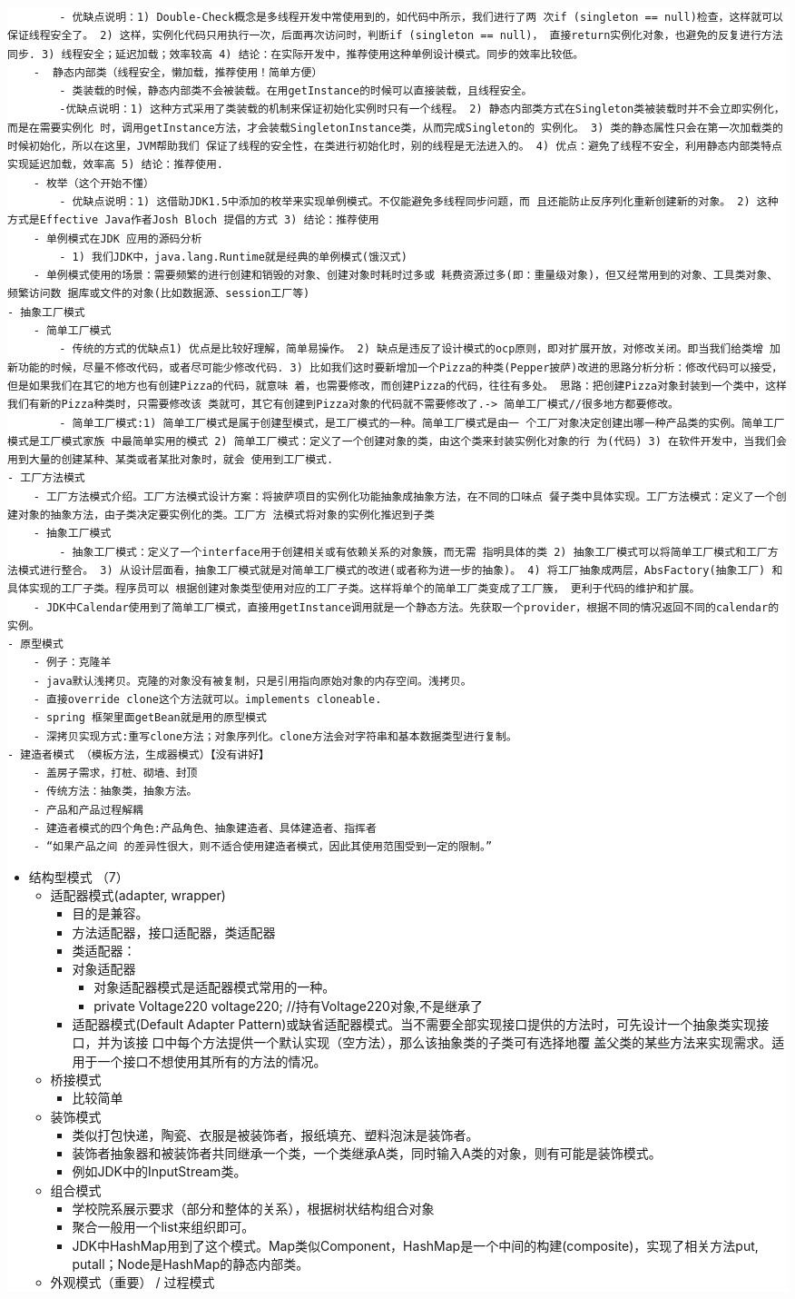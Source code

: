             - 优缺点说明：1) Double-Check概念是多线程开发中常使用到的，如代码中所示，我们进行了两 次if (singleton == null)检查，这样就可以保证线程安全了。 2) 这样，实例化代码只用执行一次，后面再次访问时，判断if (singleton == null)， 直接return实例化对象，也避免的反复进行方法同步. 3) 线程安全；延迟加载；效率较高 4) 结论：在实际开发中，推荐使用这种单例设计模式。同步的效率比较低。
        -  静态内部类（线程安全，懒加载，推荐使用！简单方便）
            - 类装载的时候，静态内部类不会被装载。在用getInstance的时候可以直接装载，且线程安全。
            -优缺点说明：1) 这种方式采用了类装载的机制来保证初始化实例时只有一个线程。 2) 静态内部类方式在Singleton类被装载时并不会立即实例化，而是在需要实例化 时，调用getInstance方法，才会装载SingletonInstance类，从而完成Singleton的 实例化。 3) 类的静态属性只会在第一次加载类的时候初始化，所以在这里，JVM帮助我们 保证了线程的安全性，在类进行初始化时，别的线程是无法进入的。 4) 优点：避免了线程不安全，利用静态内部类特点实现延迟加载，效率高 5) 结论：推荐使用.
        - 枚举（这个开始不懂）
            - 优缺点说明：1) 这借助JDK1.5中添加的枚举来实现单例模式。不仅能避免多线程同步问题，而 且还能防止反序列化重新创建新的对象。 2) 这种方式是Effective Java作者Josh Bloch 提倡的方式 3) 结论：推荐使用
        - 单例模式在JDK 应用的源码分析
            - 1) 我们JDK中，java.lang.Runtime就是经典的单例模式(饿汉式) 
        - 单例模式使用的场景：需要频繁的进行创建和销毁的对象、创建对象时耗时过多或 耗费资源过多(即：重量级对象)，但又经常用到的对象、工具类对象、频繁访问数 据库或文件的对象(比如数据源、session工厂等)
    - 抽象工厂模式
        - 简单工厂模式
            - 传统的方式的优缺点1) 优点是比较好理解，简单易操作。 2) 缺点是违反了设计模式的ocp原则，即对扩展开放，对修改关闭。即当我们给类增 加新功能的时候，尽量不修改代码，或者尽可能少修改代码. 3) 比如我们这时要新增加一个Pizza的种类(Pepper披萨)改进的思路分析分析：修改代码可以接受，但是如果我们在其它的地方也有创建Pizza的代码，就意味 着，也需要修改，而创建Pizza的代码，往往有多处。 思路：把创建Pizza对象封装到一个类中，这样我们有新的Pizza种类时，只需要修改该 类就可，其它有创建到Pizza对象的代码就不需要修改了.-> 简单工厂模式//很多地方都要修改。
            - 简单工厂模式:1) 简单工厂模式是属于创建型模式，是工厂模式的一种。简单工厂模式是由一 个工厂对象决定创建出哪一种产品类的实例。简单工厂模式是工厂模式家族 中最简单实用的模式 2) 简单工厂模式：定义了一个创建对象的类，由这个类来封装实例化对象的行 为(代码) 3) 在软件开发中，当我们会用到大量的创建某种、某类或者某批对象时，就会 使用到工厂模式.
    - 工厂方法模式
        - 工厂方法模式介绍。工厂方法模式设计方案：将披萨项目的实例化功能抽象成抽象方法，在不同的口味点 餐子类中具体实现。工厂方法模式：定义了一个创建对象的抽象方法，由子类决定要实例化的类。工厂方 法模式将对象的实例化推迟到子类
        - 抽象工厂模式
            - 抽象工厂模式：定义了一个interface用于创建相关或有依赖关系的对象簇，而无需 指明具体的类 2) 抽象工厂模式可以将简单工厂模式和工厂方法模式进行整合。 3) 从设计层面看，抽象工厂模式就是对简单工厂模式的改进(或者称为进一步的抽象)。 4) 将工厂抽象成两层，AbsFactory(抽象工厂) 和 具体实现的工厂子类。程序员可以 根据创建对象类型使用对应的工厂子类。这样将单个的简单工厂类变成了工厂簇， 更利于代码的维护和扩展。 
        - JDK中Calendar使用到了简单工厂模式，直接用getInstance调用就是一个静态方法。先获取一个provider，根据不同的情况返回不同的calendar的实例。
    - 原型模式
        - 例子：克隆羊
        - java默认浅拷贝。克隆的对象没有被复制，只是引用指向原始对象的内存空间。浅拷贝。
        - 直接override clone这个方法就可以。implements cloneable.
        - spring 框架里面getBean就是用的原型模式
        - 深拷贝实现方式:重写clone方法；对象序列化。clone方法会对字符串和基本数据类型进行复制。
    - 建造者模式 （模板方法，生成器模式）【没有讲好】
        - 盖房子需求，打桩、砌墙、封顶
        - 传统方法：抽象类，抽象方法。
        - 产品和产品过程解耦
        - 建造者模式的四个角色:产品角色、抽象建造者、具体建造者、指挥者
        - “如果产品之间 的差异性很大，则不适合使用建造者模式，因此其使用范围受到一定的限制。”
- 结构型模式 （7）
    - 适配器模式(adapter, wrapper)
        - 目的是兼容。
        - 方法适配器，接口适配器，类适配器
        - 类适配器：
        - 对象适配器
            - 对象适配器模式是适配器模式常用的一种。
            - private Voltage220 voltage220; //持有Voltage220对象,不是继承了 
        - 适配器模式(Default Adapter Pattern)或缺省适配器模式。当不需要全部实现接口提供的方法时，可先设计一个抽象类实现接口，并为该接 口中每个方法提供一个默认实现（空方法），那么该抽象类的子类可有选择地覆 盖父类的某些方法来实现需求。适用于一个接口不想使用其所有的方法的情况。
    - 桥接模式
        - 比较简单
    - 装饰模式
        - 类似打包快递，陶瓷、衣服是被装饰者，报纸填充、塑料泡沫是装饰者。
        - 装饰者抽象器和被装饰者共同继承一个类，一个类继承A类，同时输入A类的对象，则有可能是装饰模式。
        - 例如JDK中的InputStream类。
    - 组合模式
        - 学校院系展示要求（部分和整体的关系），根据树状结构组合对象
        - 聚合一般用一个list来组织即可。
        - JDK中HashMap用到了这个模式。Map类似Component，HashMap是一个中间的构建(composite)，实现了相关方法put, putall；Node是HashMap的静态内部类。
    - 外观模式（重要） / 过程模式